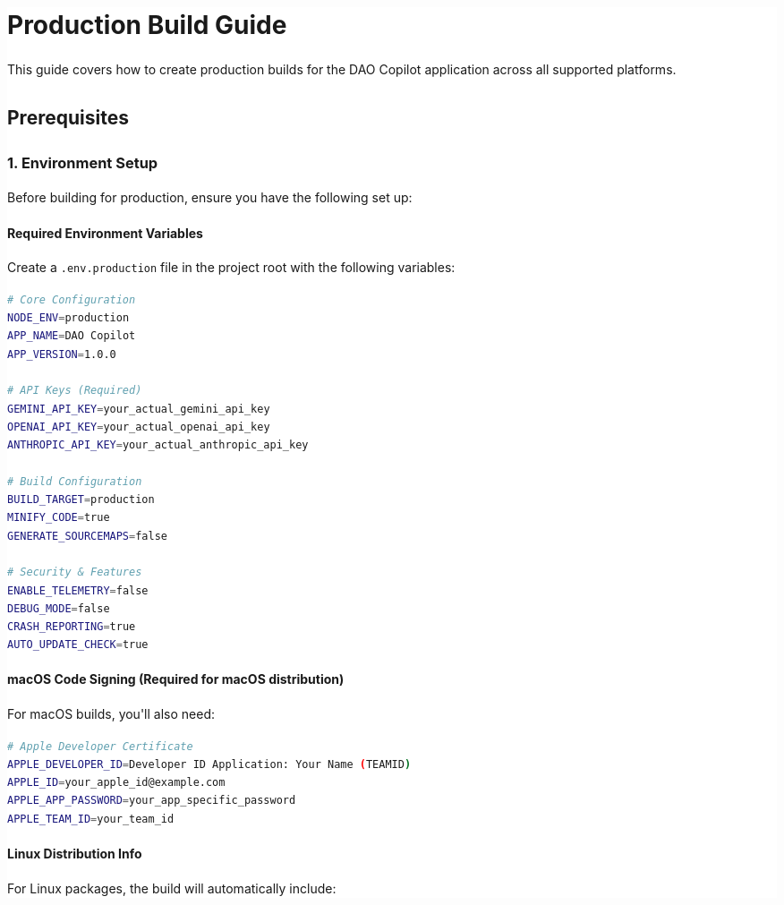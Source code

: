# Production Build Guide

This guide covers how to create production builds for the DAO Copilot application across all supported platforms.

## Prerequisites

### 1. Environment Setup

Before building for production, ensure you have the following set up:

#### Required Environment Variables

Create a `.env.production` file in the project root with the following variables:

```bash
# Core Configuration
NODE_ENV=production
APP_NAME=DAO Copilot
APP_VERSION=1.0.0

# API Keys (Required)
GEMINI_API_KEY=your_actual_gemini_api_key
OPENAI_API_KEY=your_actual_openai_api_key
ANTHROPIC_API_KEY=your_actual_anthropic_api_key

# Build Configuration
BUILD_TARGET=production
MINIFY_CODE=true
GENERATE_SOURCEMAPS=false

# Security & Features
ENABLE_TELEMETRY=false
DEBUG_MODE=false
CRASH_REPORTING=true
AUTO_UPDATE_CHECK=true
```

#### macOS Code Signing (Required for macOS distribution)

For macOS builds, you'll also need:

```bash
# Apple Developer Certificate
APPLE_DEVELOPER_ID=Developer ID Application: Your Name (TEAMID)
APPLE_ID=your_apple_id@example.com
APPLE_APP_PASSWORD=your_app_specific_password
APPLE_TEAM_ID=your_team_id
```

#### Linux Distribution Info

For Linux packages, the build will automatically include:
